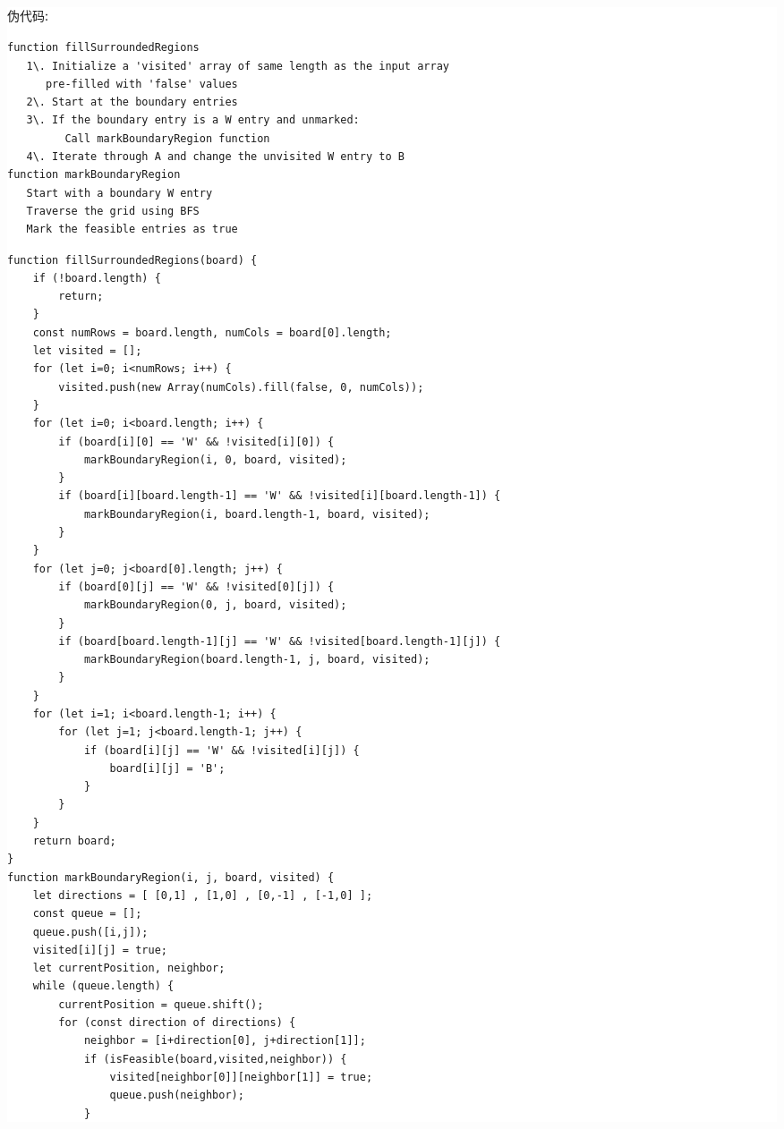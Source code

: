 伪代码:

```
function fillSurroundedRegions
   1\. Initialize a 'visited' array of same length as the input array
      pre-filled with 'false' values
   2\. Start at the boundary entries
   3\. If the boundary entry is a W entry and unmarked:
         Call markBoundaryRegion function
   4\. Iterate through A and change the unvisited W entry to B
function markBoundaryRegion
   Start with a boundary W entry
   Traverse the grid using BFS
   Mark the feasible entries as true
```

```
function fillSurroundedRegions(board) {
    if (!board.length) {
        return;
    }
    const numRows = board.length, numCols = board[0].length;
    let visited = [];
    for (let i=0; i<numRows; i++) {
        visited.push(new Array(numCols).fill(false, 0, numCols));
    }
    for (let i=0; i<board.length; i++) {
        if (board[i][0] == 'W' && !visited[i][0]) {
            markBoundaryRegion(i, 0, board, visited);
        }
        if (board[i][board.length-1] == 'W' && !visited[i][board.length-1]) {
            markBoundaryRegion(i, board.length-1, board, visited);
        }
    }
    for (let j=0; j<board[0].length; j++) {
        if (board[0][j] == 'W' && !visited[0][j]) {
            markBoundaryRegion(0, j, board, visited);
        }
        if (board[board.length-1][j] == 'W' && !visited[board.length-1][j]) {
            markBoundaryRegion(board.length-1, j, board, visited);
        }
    }
    for (let i=1; i<board.length-1; i++) {
        for (let j=1; j<board.length-1; j++) {
            if (board[i][j] == 'W' && !visited[i][j]) {
                board[i][j] = 'B';
            }
        }
    }
    return board;
}
function markBoundaryRegion(i, j, board, visited) {
    let directions = [ [0,1] , [1,0] , [0,-1] , [-1,0] ];
    const queue = [];
    queue.push([i,j]);
    visited[i][j] = true;
    let currentPosition, neighbor;
    while (queue.length) {
        currentPosition = queue.shift();
        for (const direction of directions) {
            neighbor = [i+direction[0], j+direction[1]];
            if (isFeasible(board,visited,neighbor)) {
                visited[neighbor[0]][neighbor[1]] = true;
                queue.push(neighbor);
            }
```